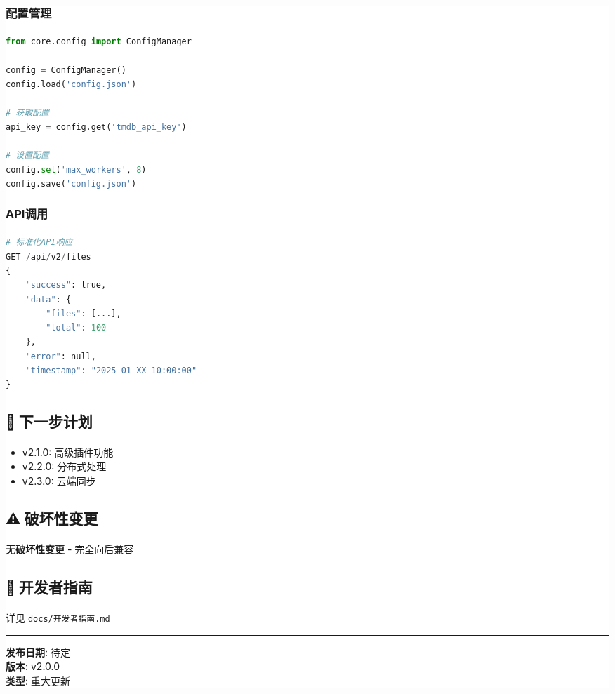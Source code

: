 ### 配置管理

```python
from core.config import ConfigManager

config = ConfigManager()
config.load('config.json')

# 获取配置
api_key = config.get('tmdb_api_key')

# 设置配置
config.set('max_workers', 8)
config.save('config.json')
```

### API调用

```python
# 标准化API响应
GET /api/v2/files
{
    "success": true,
    "data": {
        "files": [...],
        "total": 100
    },
    "error": null,
    "timestamp": "2025-01-XX 10:00:00"
}
```

## 🎯 下一步计划

- v2.1.0: 高级插件功能
- v2.2.0: 分布式处理
- v2.3.0: 云端同步

## ⚠️ 破坏性变更

**无破坏性变更** - 完全向后兼容

## 🔧 开发者指南

详见 `docs/开发者指南.md`

---

**发布日期**: 待定  
**版本**: v2.0.0  
**类型**: 重大更新
